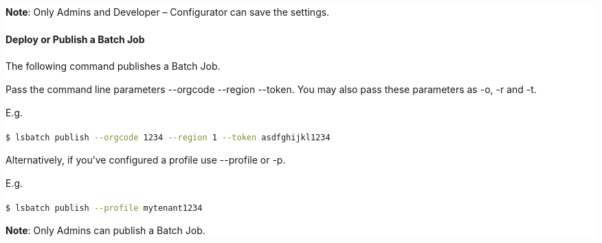 **Note**: Only Admins and Developer – Configurator can save the settings.


#### Deploy or Publish a Batch Job

The following command publishes a Batch Job.

Pass the command line parameters --orgcode --region --token. You may also pass these parameters as -o, -r and -t.

E.g.
```sh
$ lsbatch publish --orgcode 1234 --region 1 --token asdfghijkl1234
```

Alternatively, if you’ve configured a profile use --profile or -p.

E.g.
```sh
$ lsbatch publish --profile mytenant1234
```

**Note**: Only Admins can publish a Batch Job.